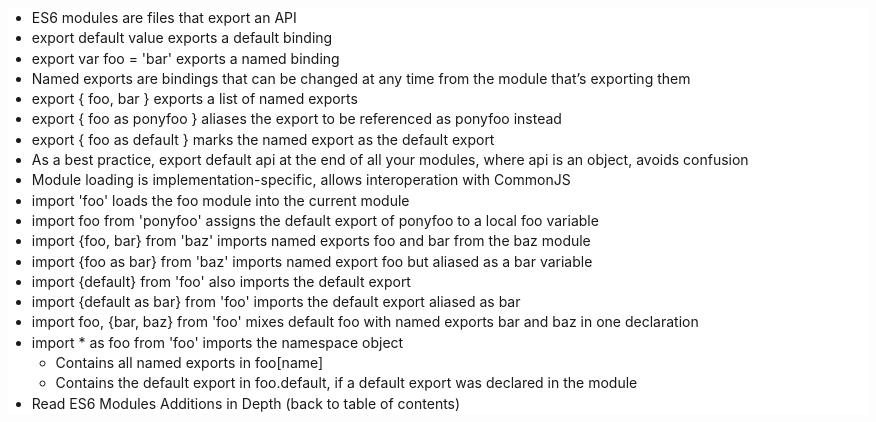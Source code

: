 * ES6 modules are files that export an API
* export default value exports a default binding
* export var foo = 'bar' exports a named binding
* Named exports are bindings that can be changed at any time from the module that’s exporting them
* export { foo, bar } exports a list of named exports
* export { foo as ponyfoo } aliases the export to be referenced as ponyfoo instead
* export { foo as default } marks the named export as the default export
* As a best practice, export default api at the end of all your modules, where api is an object, avoids confusion
* Module loading is implementation-specific, allows interoperation with CommonJS
* import 'foo' loads the foo module into the current module
* import foo from 'ponyfoo' assigns the default export of ponyfoo to a local foo variable
* import {foo, bar} from 'baz' imports named exports foo and bar from the baz module
* import {foo as bar} from 'baz' imports named export foo but aliased as a bar variable
* import {default} from 'foo' also imports the default export
* import {default as bar} from 'foo' imports the default export aliased as bar
* import foo, {bar, baz} from 'foo' mixes default foo with named exports bar and baz in one declaration
* import * as foo from 'foo' imports the namespace object
    * Contains all named exports in foo[name]
    * Contains the default export in foo.default, if a default export was declared in the module
* Read ES6 Modules Additions in Depth
(back to table of contents)

